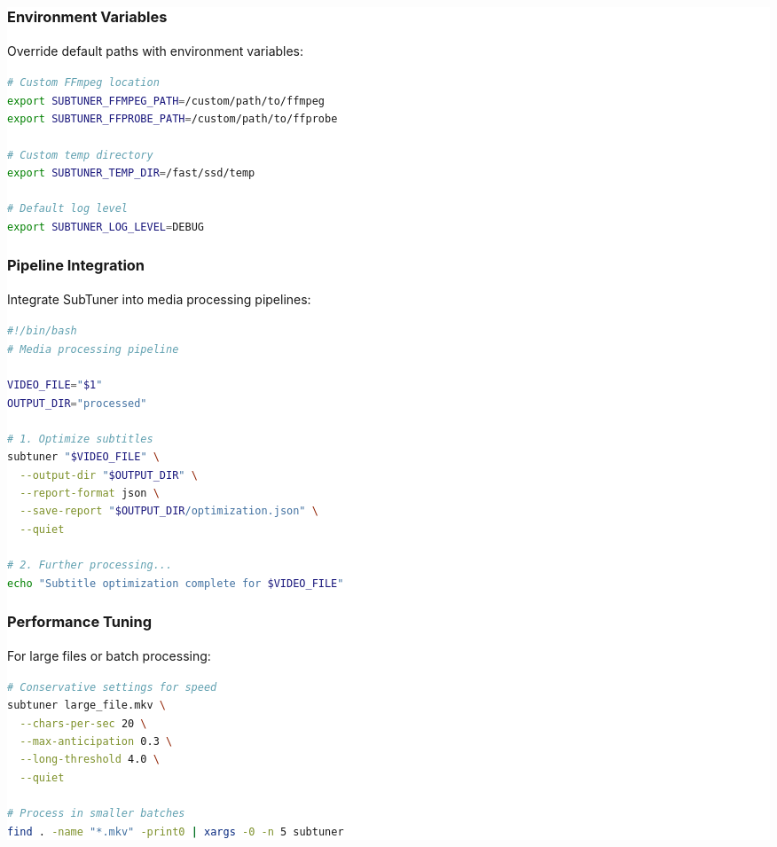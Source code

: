 ### Environment Variables

Override default paths with environment variables:

```bash
# Custom FFmpeg location
export SUBTUNER_FFMPEG_PATH=/custom/path/to/ffmpeg
export SUBTUNER_FFPROBE_PATH=/custom/path/to/ffprobe

# Custom temp directory
export SUBTUNER_TEMP_DIR=/fast/ssd/temp

# Default log level
export SUBTUNER_LOG_LEVEL=DEBUG
```

### Pipeline Integration

Integrate SubTuner into media processing pipelines:

```bash
#!/bin/bash
# Media processing pipeline

VIDEO_FILE="$1"
OUTPUT_DIR="processed"

# 1. Optimize subtitles
subtuner "$VIDEO_FILE" \
  --output-dir "$OUTPUT_DIR" \
  --report-format json \
  --save-report "$OUTPUT_DIR/optimization.json" \
  --quiet

# 2. Further processing...
echo "Subtitle optimization complete for $VIDEO_FILE"
```

### Performance Tuning

For large files or batch processing:

```bash
# Conservative settings for speed
subtuner large_file.mkv \
  --chars-per-sec 20 \
  --max-anticipation 0.3 \
  --long-threshold 4.0 \
  --quiet

# Process in smaller batches
find . -name "*.mkv" -print0 | xargs -0 -n 5 subtuner
```
